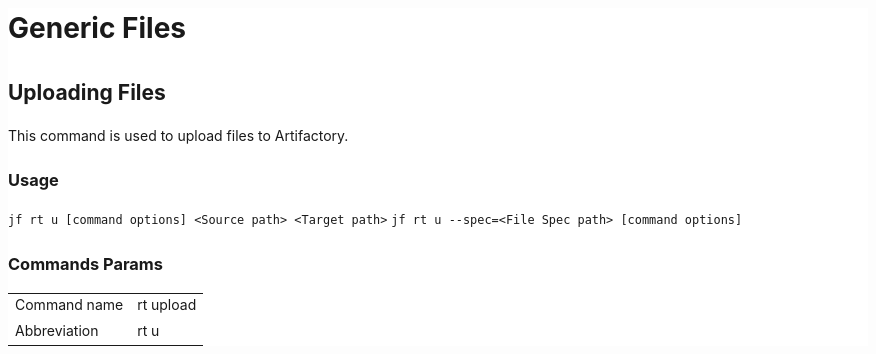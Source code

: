 # Generic Files

## Uploading Files

This command is used to upload files to Artifactory.

### Usage

```jf rt u [command options] <Source path> <Target path>```
```jf rt u --spec=<File Spec path> [command options]```

### Commands Params

|                        |                                                                                                                                                                                                                                                                                                                                                                                                                                                                                                                                                                                                                                                                                                                                                                                                                                                                                                                                                                                                                         |
|------------------------|-------------------------------------------------------------------------------------------------------------------------------------------------------------------------------------------------------------------------------------------------------------------------------------------------------------------------------------------------------------------------------------------------------------------------------------------------------------------------------------------------------------------------------------------------------------------------------------------------------------------------------------------------------------------------------------------------------------------------------------------------------------------------------------------------------------------------------------------------------------------------------------------------------------------------------------------------------------------------------------------------------------------------|
| Command name           | rt upload                                                                                                                                                                                                                                                                                                                                                                                                                                                                                                                                                                                                                                                                                                                                                                                                                                                                                                                                                                                                               |
| Abbreviation           | rt u                                                                                                                                                                                                                                                                                                                                                                                                                                                                                                                                                                                                                                                                                                                                                                                                                                                                                                                                                                                                                    |
```